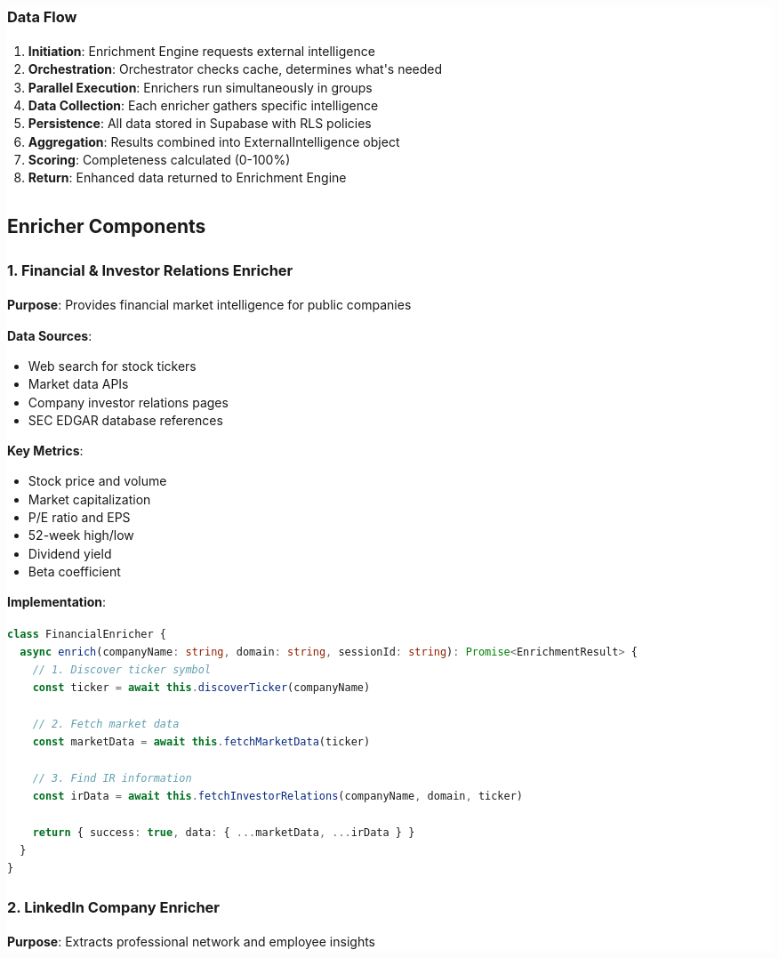 ### Data Flow

1. **Initiation**: Enrichment Engine requests external intelligence
2. **Orchestration**: Orchestrator checks cache, determines what's needed
3. **Parallel Execution**: Enrichers run simultaneously in groups
4. **Data Collection**: Each enricher gathers specific intelligence
5. **Persistence**: All data stored in Supabase with RLS policies
6. **Aggregation**: Results combined into ExternalIntelligence object
7. **Scoring**: Completeness calculated (0-100%)
8. **Return**: Enhanced data returned to Enrichment Engine

## Enricher Components

### 1. Financial & Investor Relations Enricher

**Purpose**: Provides financial market intelligence for public companies

**Data Sources**:
- Web search for stock tickers
- Market data APIs
- Company investor relations pages
- SEC EDGAR database references

**Key Metrics**:
- Stock price and volume
- Market capitalization
- P/E ratio and EPS
- 52-week high/low
- Dividend yield
- Beta coefficient

**Implementation**:
```typescript
class FinancialEnricher {
  async enrich(companyName: string, domain: string, sessionId: string): Promise<EnrichmentResult> {
    // 1. Discover ticker symbol
    const ticker = await this.discoverTicker(companyName)
    
    // 2. Fetch market data
    const marketData = await this.fetchMarketData(ticker)
    
    // 3. Find IR information
    const irData = await this.fetchInvestorRelations(companyName, domain, ticker)
    
    return { success: true, data: { ...marketData, ...irData } }
  }
}
```

### 2. LinkedIn Company Enricher

**Purpose**: Extracts professional network and employee insights
